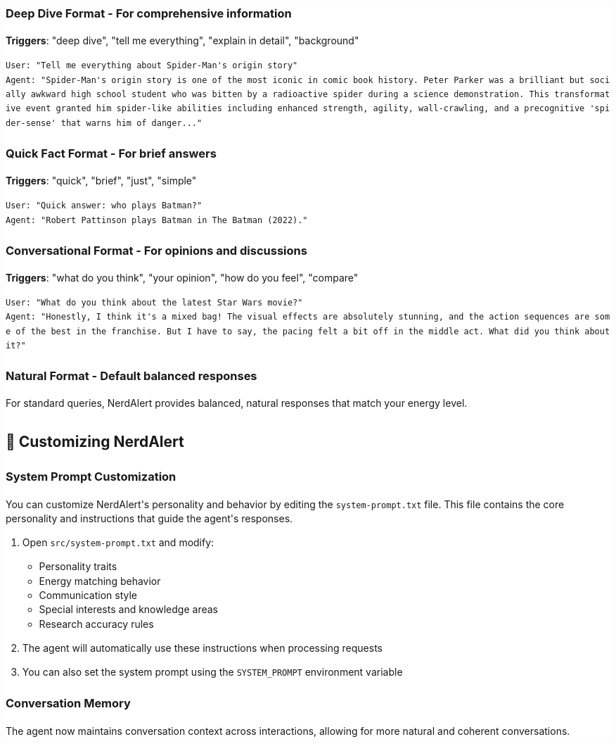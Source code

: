 ### **Deep Dive Format** - For comprehensive information
**Triggers**: "deep dive", "tell me everything", "explain in detail", "background"
```
User: "Tell me everything about Spider-Man's origin story"
Agent: "Spider-Man's origin story is one of the most iconic in comic book history. Peter Parker was a brilliant but socially awkward high school student who was bitten by a radioactive spider during a science demonstration. This transformative event granted him spider-like abilities including enhanced strength, agility, wall-crawling, and a precognitive 'spider-sense' that warns him of danger..."
```

### **Quick Fact Format** - For brief answers
**Triggers**: "quick", "brief", "just", "simple"
```
User: "Quick answer: who plays Batman?"
Agent: "Robert Pattinson plays Batman in The Batman (2022)."
```

### **Conversational Format** - For opinions and discussions
**Triggers**: "what do you think", "your opinion", "how do you feel", "compare"
```
User: "What do you think about the latest Star Wars movie?"
Agent: "Honestly, I think it's a mixed bag! The visual effects are absolutely stunning, and the action sequences are some of the best in the franchise. But I have to say, the pacing felt a bit off in the middle act. What did you think about it?"
```

### **Natural Format** - Default balanced responses
For standard queries, NerdAlert provides balanced, natural responses that match your energy level.

## 🔧 Customizing NerdAlert

### System Prompt Customization
You can customize NerdAlert's personality and behavior by editing the `system-prompt.txt` file. This file contains the core personality and instructions that guide the agent's responses.

1. Open `src/system-prompt.txt` and modify:
   - Personality traits
   - Energy matching behavior
   - Communication style
   - Special interests and knowledge areas
   - Research accuracy rules

2. The agent will automatically use these instructions when processing requests

3. You can also set the system prompt using the `SYSTEM_PROMPT` environment variable

### Conversation Memory
The agent now maintains conversation context across interactions, allowing for more natural and coherent conversations.
